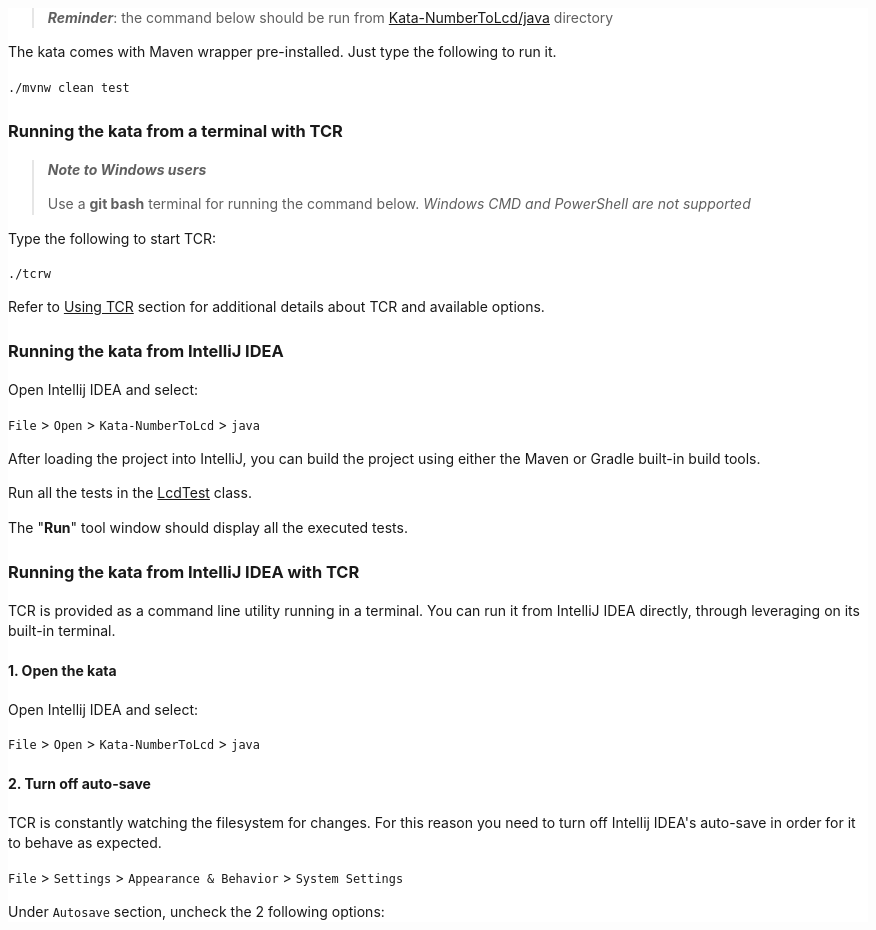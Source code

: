 > ***Reminder***: the command below should be run from [Kata-NumberToLcd/java]() directory

The kata comes with Maven wrapper pre-installed. Just type the following to run it.
```shell
./mvnw clean test
```

<a name="running-the-kata-from-a-terminal-with-tcr"/></a>
### Running the kata from a terminal with TCR

> ***Note to Windows users***
> 
> Use a **git bash** terminal for running the command below.
> _Windows CMD and PowerShell are not supported_

Type the following to start TCR:
```shell
./tcrw
```

Refer to [Using TCR](#using-tcr) section for additional details about TCR and available options.

<a name="running-the-kata-from-intellij-idea"/></a>
### Running the kata from IntelliJ IDEA

Open Intellij IDEA and select:

`File` > `Open` > `Kata-NumberToLcd` > `java`

After loading the project into IntelliJ, you can build the project
using either the Maven or Gradle built-in build tools.

Run all the tests in the [LcdTest](./src/test/java/com/murex/LcdTest.java)
class.

The "**Run**" tool window should display all the executed tests.

<a name="running-the-kata-from-intellij-idea-with-tcr"/></a>
### Running the kata from IntelliJ IDEA with TCR

TCR is provided as a command line utility running in a terminal.
You can run it from IntelliJ IDEA directly, through leveraging on its built-in terminal.

#### 1. Open the kata

Open Intellij IDEA and select:

`File` > `Open` > `Kata-NumberToLcd` > `java`

#### 2. Turn off auto-save

TCR is constantly watching the filesystem for changes.
For this reason you need to turn off Intellij IDEA's auto-save in order for it to behave as expected.

`File` > `Settings` > `Appearance & Behavior` > `System Settings`

Under `Autosave` section, uncheck the 2 following options:
